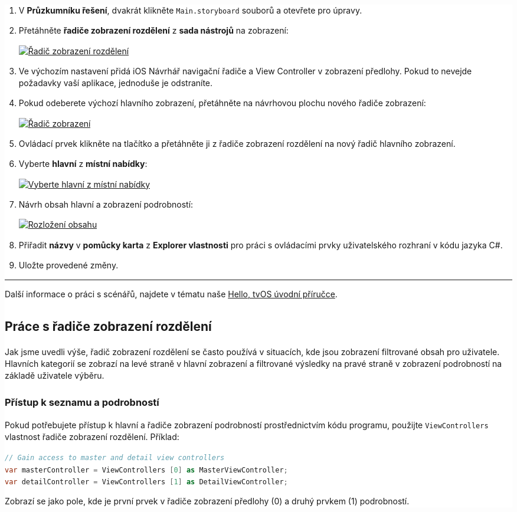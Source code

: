 1. V **Průzkumníku řešení**, dvakrát klikněte `Main.storyboard` souborů a otevřete pro úpravy.
1. Přetáhněte **řadiče zobrazení rozdělení** z **sada nástrojů** na zobrazení: 

    [![](split-views-images/activity01-vs.png "Řadič zobrazení rozdělení")](split-views-images/activity01-vs.png#lightbox)
1. Ve výchozím nastavení přidá iOS Návrhář navigační řadiče a View Controller v zobrazení předlohy. Pokud to nevejde požadavky vaší aplikace, jednoduše je odstraníte.
1. Pokud odeberete výchozí hlavního zobrazení, přetáhněte na návrhovou plochu nového řadiče zobrazení: 

    [![](split-views-images/activity02-vs.png "Řadič zobrazení")](split-views-images/activity02-vs.png#lightbox)
1. Ovládací prvek klikněte na tlačítko a přetáhněte ji z řadiče zobrazení rozdělení na nový řadič hlavního zobrazení. 
1. Vyberte **hlavní** z **místní nabídky**: 

    [![](split-views-images/activity03-vs.png "Vyberte hlavní z místní nabídky")](split-views-images/activity03-vs.png#lightbox)
1. Návrh obsah hlavní a zobrazení podrobností: 

    [![](split-views-images/activity04.png "Rozložení obsahu")](split-views-images/activity04.png#lightbox)
1. Přiřadit **názvy** v **pomůcky karta** z **Explorer vlastnosti** pro práci s ovládacími prvky uživatelského rozhraní v kódu jazyka C#.
1. Uložte provedené změny.
    
-----

Další informace o práci s scénářů, najdete v tématu naše [Hello, tvOS úvodní příručce](~/ios/tvos/get-started/hello-tvos.md).

<a name="Working-with-Split-View-Controllers" />

## <a name="working-with-split-view-controllers"></a>Práce s řadiče zobrazení rozdělení

Jak jsme uvedli výše, řadič zobrazení rozdělení se často používá v situacích, kde jsou zobrazení filtrované obsah pro uživatele. Hlavních kategorií se zobrazí na levé straně v hlavní zobrazení a filtrované výsledky na pravé straně v zobrazení podrobností na základě uživatele výběru.

<a name="Accessing-Master-and-Detail" />

### <a name="accessing-master-and-detail"></a>Přístup k seznamu a podrobností

Pokud potřebujete přístup k hlavní a řadiče zobrazení podrobností prostřednictvím kódu programu, použijte `ViewControllers ` vlastnost řadiče zobrazení rozdělení. Příklad:

```csharp
// Gain access to master and detail view controllers
var masterController = ViewControllers [0] as MasterViewController;
var detailController = ViewControllers [1] as DetailViewController;
```

Zobrazí se jako pole, kde je první prvek v řadiče zobrazení předlohy (0) a druhý prvkem (1) podrobností.
